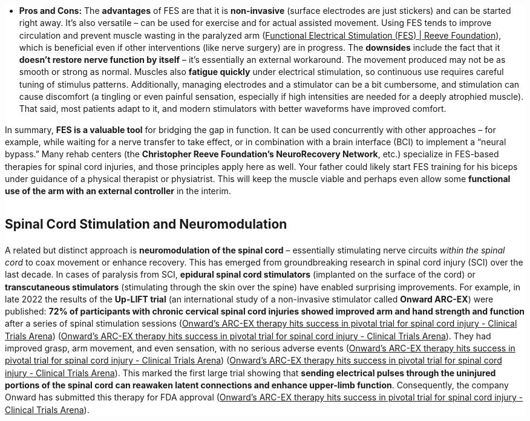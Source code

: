 - **Pros and Cons:** The **advantages** of FES are that it is **non-invasive** (surface electrodes are just stickers) and can be started right away. It’s also versatile – can be used for exercise and for actual assisted movement. Using FES tends to improve circulation and prevent muscle wasting in the paralyzed arm ([Functional Electrical Stimulation (FES) | Reeve Foundation](https://www.christopherreeve.org/todays-care/living-with-paralysis/rehabilitation/functional-electrical-stimulation/#:~:text=The%20Wright%20State%20technology%20soon,in%20people%20with%20high%20quadriplegia)), which is beneficial even if other interventions (like nerve surgery) are in progress. The **downsides** include the fact that it **doesn’t restore nerve function by itself** – it’s essentially an external workaround. The movement produced may not be as smooth or strong as normal. Muscles also **fatigue quickly** under electrical stimulation, so continuous use requires careful tuning of stimulus patterns. Additionally, managing electrodes and a stimulator can be a bit cumbersome, and stimulation can cause discomfort (a tingling or even painful sensation, especially if high intensities are needed for a deeply atrophied muscle). That said, most patients adapt to it, and modern stimulators with better waveforms have improved comfort. 

In summary, **FES is a valuable tool** for bridging the gap in function. It can be used concurrently with other approaches – for example, while waiting for a nerve transfer to take effect, or in combination with a brain interface (BCI) to implement a “neural bypass.” Many rehab centers (the **Christopher Reeve Foundation’s NeuroRecovery Network**, etc.) specialize in FES-based therapies for spinal cord injuries, and those principles apply here as well. Your father could likely start FES training for his biceps under guidance of a physical therapist or physiatrist. This will keep the muscle viable and perhaps even allow some **functional use of the arm with an external controller** in the interim.

## Spinal Cord Stimulation and Neuromodulation  
A related but distinct approach is **neuromodulation of the spinal cord** – essentially stimulating nerve circuits *within the spinal cord* to coax movement or enhance recovery. This has emerged from groundbreaking research in spinal cord injury (SCI) over the last decade. In cases of paralysis from SCI, **epidural spinal cord stimulators** (implanted on the surface of the cord) or **transcutaneous stimulators** (stimulating through the skin over the spine) have enabled surprising improvements. For example, in late 2022 the results of the **Up-LIFT trial** (an international study of a non-invasive stimulator called **Onward ARC-EX**) were published: **72% of participants with chronic cervical spinal cord injuries showed improved arm and hand strength and function** after a series of spinal stimulation sessions ([Onward’s ARC-EX therapy hits success in pivotal trial for spinal cord injury - Clinical Trials Arena](https://www.clinicaltrialsarena.com/news/onwards-arc-ex-therapy-hits-success-in-pivotal-trial-for-spinal-cord-injury/#:~:text=The%20treatment%20led%20to%20improvements,to%20cervical%20spinal%20cord%20injury)) ([Onward’s ARC-EX therapy hits success in pivotal trial for spinal cord injury - Clinical Trials Arena](https://www.clinicaltrialsarena.com/news/onwards-arc-ex-therapy-hits-success-in-pivotal-trial-for-spinal-cord-injury/#:~:text=The%20Up,safety%20and%20effectiveness%20were%20met)). They had improved grasp, arm movement, and even sensation, with no serious adverse events ([Onward’s ARC-EX therapy hits success in pivotal trial for spinal cord injury - Clinical Trials Arena](https://www.clinicaltrialsarena.com/news/onwards-arc-ex-therapy-hits-success-in-pivotal-trial-for-spinal-cord-injury/#:~:text=The%20treatment%20led%20to%20improvements,to%20cervical%20spinal%20cord%20injury)) ([Onward’s ARC-EX therapy hits success in pivotal trial for spinal cord injury - Clinical Trials Arena](https://www.clinicaltrialsarena.com/news/onwards-arc-ex-therapy-hits-success-in-pivotal-trial-for-spinal-cord-injury/#:~:text=The%20Up,safety%20and%20effectiveness%20were%20met)). This marked the first large trial showing that **sending electrical pulses through the uninjured portions of the spinal cord can reawaken latent connections and enhance upper-limb function**. Consequently, the company Onward has submitted this therapy for FDA approval ([Onward’s ARC-EX therapy hits success in pivotal trial for spinal cord injury - Clinical Trials Arena](https://www.clinicaltrialsarena.com/news/onwards-arc-ex-therapy-hits-success-in-pivotal-trial-for-spinal-cord-injury/#:~:text=Onward%20reported%20that%20primary%20endpoints,efficacy%20and%20safety%20were%20met)).
